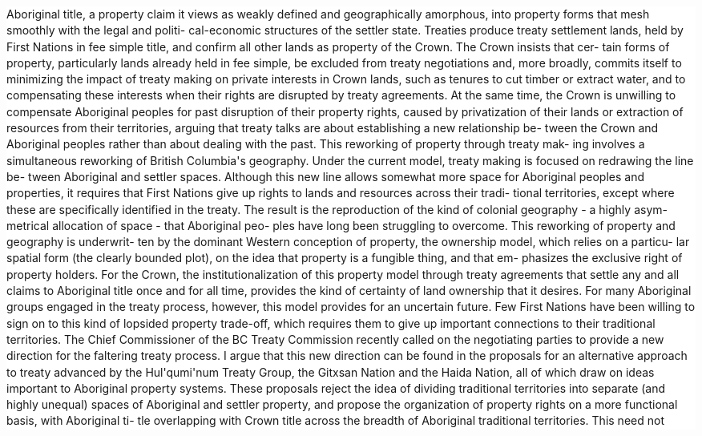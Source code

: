  Aboriginal title, a property claim it views as weakly 
 defined and geographically amorphous, into property 
 forms that mesh smoothly with the legal and politi- 
 cal-economic structures of the settler state. Treaties 
 produce treaty settlement lands, held by First Nations 
 in fee simple title, and confirm all other lands as 
 property of the Crown. The Crown insists that cer- 
 tain forms of property, particularly lands already held 
 in fee simple, be excluded from treaty negotiations 
 and, more broadly, commits itself to minimizing the 
 impact of treaty making on private interests in Crown 
 lands, such as tenures to cut timber or extract water, 
 and to compensating these interests when their rights 
 are disrupted by treaty agreements. At the same time, 
 the Crown is unwilling to compensate Aboriginal 
 peoples for past disruption of their property rights, 
 caused by privatization of their lands or extraction  of resources from their territories, arguing that treaty 
 talks are about establishing a new relationship be- 
 tween the Crown and Aboriginal peoples rather than 
 about dealing with the past. 
 This reworking of property through treaty mak- 
 ing involves a simultaneous reworking of British 
 Columbia's geography. Under the current model, 
 treaty making is focused on redrawing the line be- 
 tween Aboriginal and settler spaces. Although this 
 new line allows somewhat more space for Aboriginal 
 peoples and properties, it requires that First Nations 
 give up rights to lands and resources across their tradi- 
 tional territories, except where these are specifically 
 identified in the treaty. The result is the reproduction 
 of the kind of colonial geography - a highly asym- 
 metrical allocation of space - that Aboriginal peo- 
 ples have long been struggling to overcome. This 
 reworking of property and geography is underwrit- 
 ten by the dominant Western conception of property, 
 the ownership model, which relies on a particu- 
 lar spatial form (the clearly bounded plot), on the 
 idea that property is a fungible thing, and that em- 
 phasizes the exclusive right of property holders. For 
 the Crown, the institutionalization of this property 
 model through treaty agreements that settle any and 
 all claims to Aboriginal title once and for all time, 
 provides the kind of certainty of land ownership that 
 it desires. For many Aboriginal groups engaged in 
 the treaty process, however, this model provides for 
 an uncertain future. Few First Nations have been 
 willing to sign on to this kind of lopsided property 
 trade-off, which requires them to give up important  connections to their traditional territories. 
 The Chief Commissioner of the BC Treaty 
 Commission recently called on the negotiating 
 parties to provide a new direction for the faltering 
 treaty process. I argue that this new direction can be 
 found in the proposals for an alternative approach 
 to treaty advanced by the Hul'qumi'num Treaty 
 Group, the Gitxsan Nation and the Haida Nation, 
 all of which draw on ideas important to Aboriginal 
 property systems. These proposals reject the idea 
 of dividing traditional territories into separate (and 
 highly unequal) spaces of Aboriginal and settler 
 property, and propose the organization of property 
 rights on a more functional basis, with Aboriginal ti- 
 tle overlapping with Crown title across the breadth 
 of Aboriginal traditional territories. This need not 